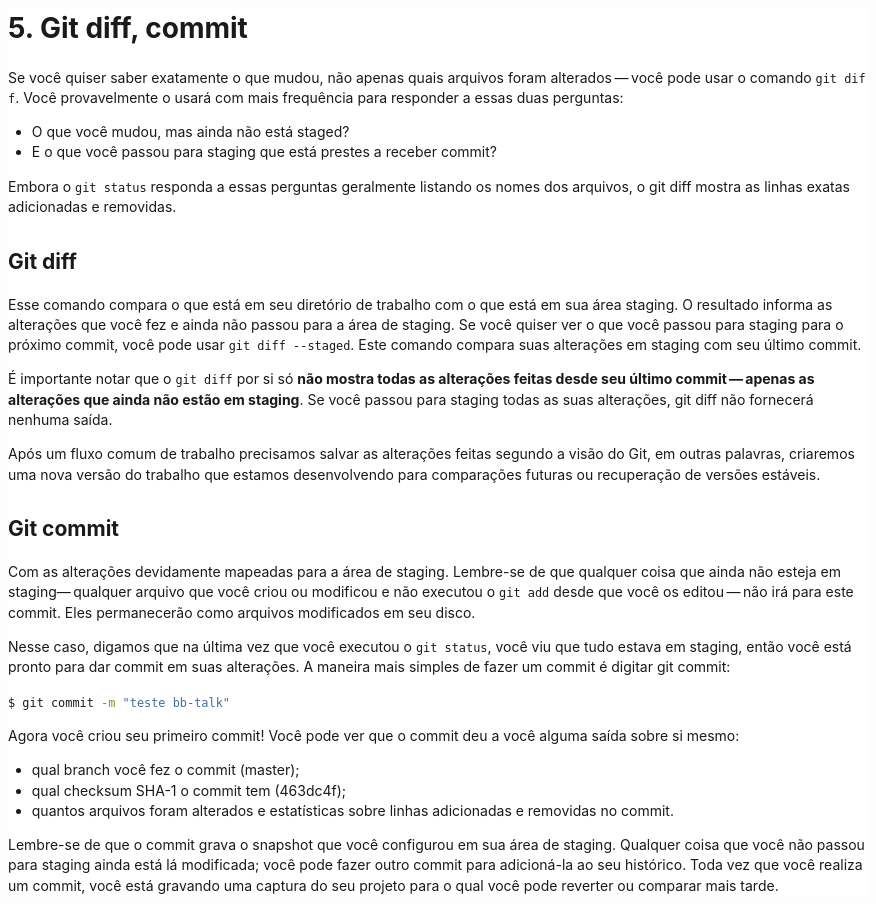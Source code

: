 
# 5. Git diff, commit

Se você quiser saber exatamente o que mudou, não apenas quais arquivos foram alterados — você pode usar o comando `git diff`. Você provavelmente o usará com mais frequência para responder a essas duas perguntas:

* O que você mudou, mas ainda não está staged?
* E o que você passou para staging que está prestes a receber commit? 

Embora o `git status` responda a essas perguntas geralmente listando os nomes dos arquivos, o git diff mostra as linhas exatas adicionadas e removidas.

## Git diff

Esse comando compara o que está em seu diretório de trabalho com o que está em sua área staging. O resultado informa as alterações que você fez e ainda não passou para a área de staging.
Se você quiser ver o que você passou para staging para o próximo commit, você pode usar `git diff --staged`. Este comando compara suas alterações em staging com seu último commit.

É importante notar que o `git diff` por si só **não mostra todas as alterações feitas desde seu último commit — apenas as alterações que ainda não estão em staging**. Se você passou para staging todas as suas alterações, git diff não fornecerá nenhuma saída.

Após um fluxo comum de trabalho precisamos salvar as alterações feitas segundo a visão do Git, em outras palavras, criaremos uma nova versão do trabalho que estamos desenvolvendo para comparações futuras ou recuperação de versões estáveis. 

## Git commit

Com as alterações devidamente mapeadas para a área de staging. Lembre-se de que qualquer coisa que ainda não esteja em staging— qualquer arquivo que você criou ou modificou e não executou o `git add` desde que você os editou — não irá para este commit. Eles permanecerão como arquivos modificados em seu disco. 

Nesse caso, digamos que na última vez que você executou o `git status`, você viu que tudo estava em staging, então você está pronto para dar commit em suas alterações. A maneira mais simples de fazer um commit é digitar git commit:

```sh
$ git commit -m "teste bb-talk"
```

Agora você criou seu primeiro commit! Você pode ver que o commit deu a você alguma saída sobre si mesmo: 

* qual branch você fez o commit (master);
* qual checksum SHA-1 o commit tem (463dc4f);
* quantos arquivos foram alterados e estatísticas sobre linhas adicionadas e removidas no commit.
  
Lembre-se de que o commit grava o snapshot que você configurou em sua área de staging. Qualquer coisa que você não passou para staging ainda está lá modificada; você pode fazer outro commit para adicioná-la ao seu histórico. Toda vez que você realiza um commit, você está gravando uma captura do seu projeto para o qual você pode reverter ou comparar mais tarde.
